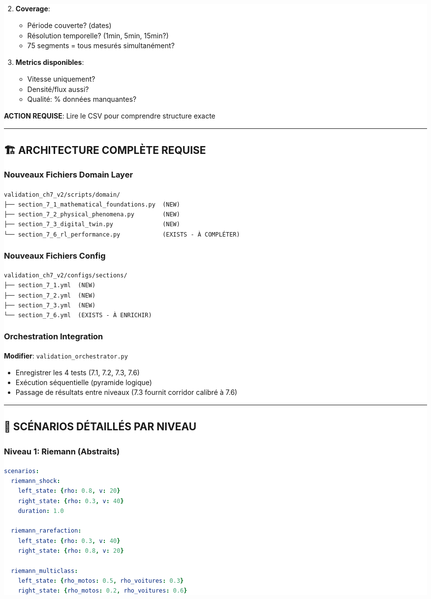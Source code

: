 2. **Coverage**:
   - Période couverte? (dates)
   - Résolution temporelle? (1min, 5min, 15min?)
   - 75 segments = tous mesurés simultanément?

3. **Metrics disponibles**:
   - Vitesse uniquement?
   - Densité/flux aussi?
   - Qualité: % données manquantes?

**ACTION REQUISE**: Lire le CSV pour comprendre structure exacte

---

## 🏗️ ARCHITECTURE COMPLÈTE REQUISE

### Nouveaux Fichiers Domain Layer

```
validation_ch7_v2/scripts/domain/
├── section_7_1_mathematical_foundations.py  (NEW)
├── section_7_2_physical_phenomena.py        (NEW)
├── section_7_3_digital_twin.py              (NEW)
└── section_7_6_rl_performance.py            (EXISTS - À COMPLÉTER)
```

### Nouveaux Fichiers Config

```
validation_ch7_v2/configs/sections/
├── section_7_1.yml  (NEW)
├── section_7_2.yml  (NEW)
├── section_7_3.yml  (NEW)
└── section_7_6.yml  (EXISTS - À ENRICHIR)
```

### Orchestration Integration

**Modifier**: `validation_orchestrator.py`
- Enregistrer les 4 tests (7.1, 7.2, 7.3, 7.6)
- Exécution séquentielle (pyramide logique)
- Passage de résultats entre niveaux (7.3 fournit corridor calibré à 7.6)

---

## 🎯 SCÉNARIOS DÉTAILLÉS PAR NIVEAU

### Niveau 1: Riemann (Abstraits)
```yaml
scenarios:
  riemann_shock:
    left_state: {rho: 0.8, v: 20}
    right_state: {rho: 0.3, v: 40}
    duration: 1.0
    
  riemann_rarefaction:
    left_state: {rho: 0.3, v: 40}
    right_state: {rho: 0.8, v: 20}
    
  riemann_multiclass:
    left_state: {rho_motos: 0.5, rho_voitures: 0.3}
    right_state: {rho_motos: 0.2, rho_voitures: 0.6}
```
